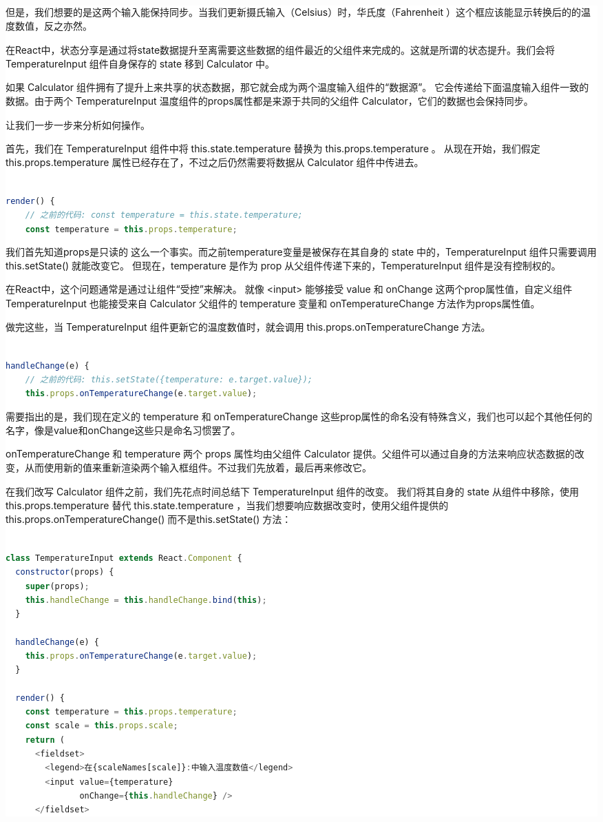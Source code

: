 但是，我们想要的是这两个输入能保持同步。当我们更新摄氏输入（Celsius）时，华氏度（Fahrenheit ）这个框应该能显示转换后的的温度数值，反之亦然。

在React中，状态分享是通过将state数据提升至离需要这些数据的组件最近的父组件来完成的。这就是所谓的状态提升。我们会将 TemperatureInput 组件自身保存的 state 移到 Calculator 中。

如果 Calculator 组件拥有了提升上来共享的状态数据，那它就会成为两个温度输入组件的“数据源”。
它会传递给下面温度输入组件一致的数据。由于两个 TemperatureInput 温度组件的props属性都是来源于共同的父组件 Calculator，它们的数据也会保持同步。

让我们一步一步来分析如何操作。

首先，我们在 TemperatureInput 组件中将 this.state.temperature 替换为 this.props.temperature 。
从现在开始，我们假定 this.props.temperature 属性已经存在了，不过之后仍然需要将数据从 Calculator 组件中传进去。


```javascript

render() {
    // 之前的代码: const temperature = this.state.temperature;
    const temperature = this.props.temperature;

```

我们首先知道props是只读的 这么一个事实。而之前temperature变量是被保存在其自身的 state 中的，TemperatureInput 组件只需要调用 this.setState() 就能改变它。
但现在，temperature 是作为 prop 从父组件传递下来的，TemperatureInput 组件是没有控制权的。

在React中，这个问题通常是通过让组件“受控”来解决。
就像 \<input> 能够接受 value 和 onChange 这两个prop属性值，自定义组件 TemperatureInput 也能接受来自 Calculator 父组件的 temperature 变量和 onTemperatureChange 方法作为props属性值。

做完这些，当 TemperatureInput 组件更新它的温度数值时，就会调用 this.props.onTemperatureChange 方法。

```javascript

handleChange(e) {
    // 之前的代码: this.setState({temperature: e.target.value});
    this.props.onTemperatureChange(e.target.value);

```

需要指出的是，我们现在定义的 temperature 和 onTemperatureChange 这些prop属性的命名没有特殊含义，我们也可以起个其他任何的名字，像是value和onChange这些只是命名习惯罢了。

onTemperatureChange 和 temperature 两个 props 属性均由父组件 Calculator 提供。父组件可以通过自身的方法来响应状态数据的改变，从而使用新的值来重新渲染两个输入框组件。不过我们先放着，最后再来修改它。

在我们改写 Calculator 组件之前，我们先花点时间总结下 TemperatureInput 组件的改变。
我们将其自身的 state 从组件中移除，使用 this.props.temperature 替代 this.state.temperature ，当我们想要响应数据改变时，使用父组件提供的 this.props.onTemperatureChange() 而不是this.setState() 方法：

```javascript

class TemperatureInput extends React.Component {
  constructor(props) {
    super(props);
    this.handleChange = this.handleChange.bind(this);
  }

  handleChange(e) {
    this.props.onTemperatureChange(e.target.value);
  }

  render() {
    const temperature = this.props.temperature;
    const scale = this.props.scale;
    return (
      <fieldset>
        <legend>在{scaleNames[scale]}:中输入温度数值</legend>
        <input value={temperature}
               onChange={this.handleChange} />
      </fieldset>
```